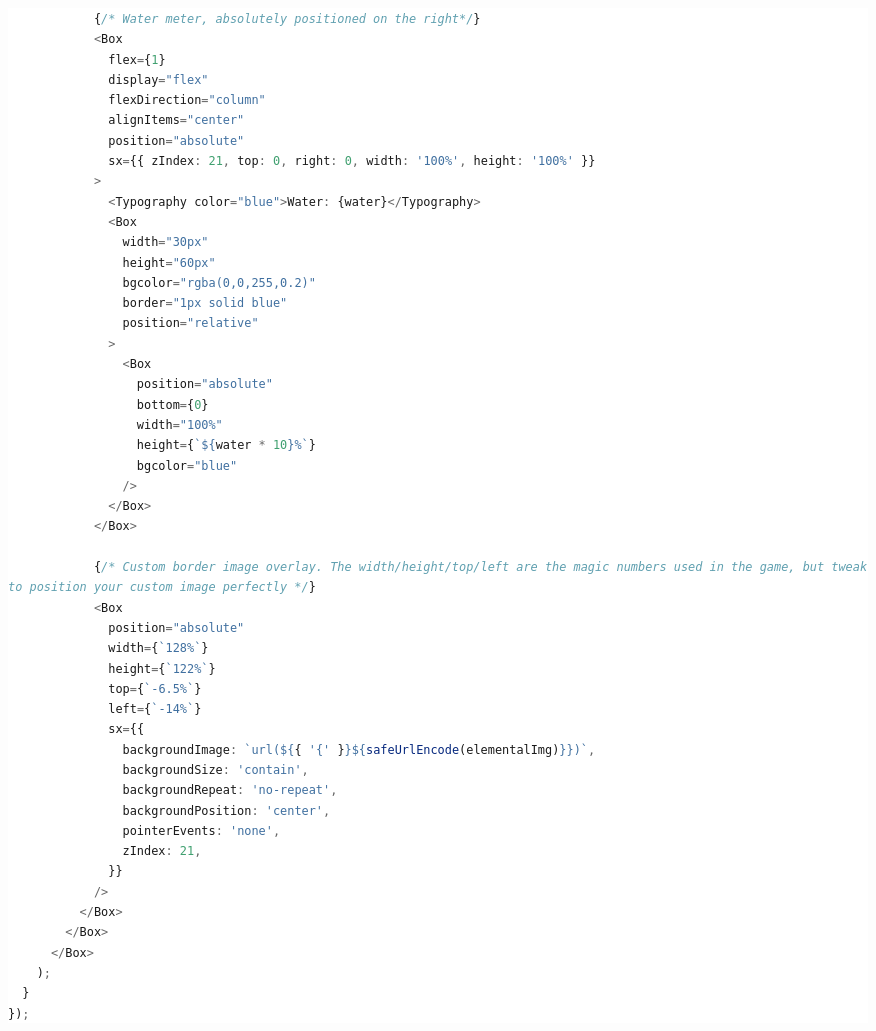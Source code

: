```typescript
            {/* Water meter, absolutely positioned on the right*/}
            <Box
              flex={1}
              display="flex"
              flexDirection="column"
              alignItems="center"
              position="absolute"
              sx={{ zIndex: 21, top: 0, right: 0, width: '100%', height: '100%' }}
            >
              <Typography color="blue">Water: {water}</Typography>
              <Box
                width="30px"
                height="60px"
                bgcolor="rgba(0,0,255,0.2)"
                border="1px solid blue"
                position="relative"
              >
                <Box
                  position="absolute"
                  bottom={0}
                  width="100%"
                  height={`${water * 10}%`}
                  bgcolor="blue"
                />
              </Box>
            </Box>

            {/* Custom border image overlay. The width/height/top/left are the magic numbers used in the game, but tweak to position your custom image perfectly */}
            <Box
              position="absolute"
              width={`128%`}
              height={`122%`}
              top={`-6.5%`}
              left={`-14%`}
              sx={{
                backgroundImage: `url(${{ '{' }}${safeUrlEncode(elementalImg)}})`, 
                backgroundSize: 'contain',
                backgroundRepeat: 'no-repeat',
                backgroundPosition: 'center',
                pointerEvents: 'none',
                zIndex: 21,
              }}
            />
          </Box>
        </Box>
      </Box>
    );
  }
});
```
